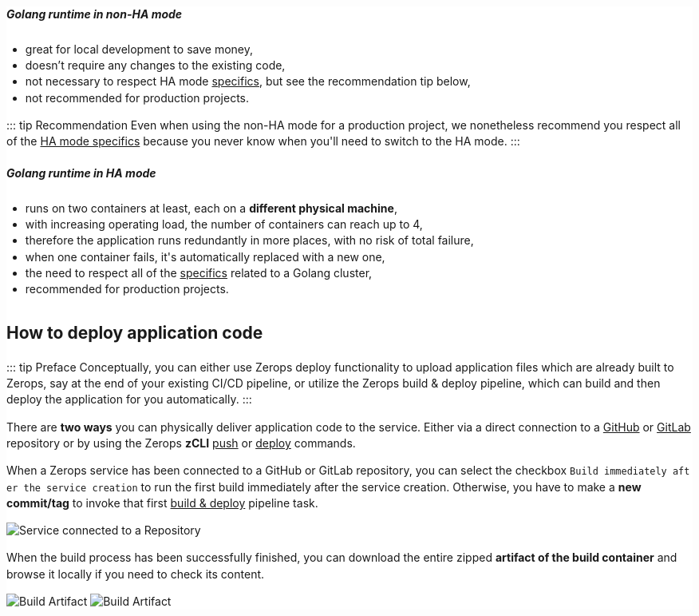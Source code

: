 ##### Golang runtime in non-HA mode

* great for local development to save money,
* doesn’t require any changes to the existing code,
* not necessary to respect HA mode [specifics](#what-you-should-remember-when-using-ha-mode), but see the recommendation tip below,
* not recommended for production projects.


::: tip Recommendation
Even when using the non-HA mode for a production project, we nonetheless recommend you respect all of the [HA mode specifics](#what-you-should-remember-when-using-ha-mode) because you never know when you'll need to switch to the HA mode.
:::


##### Golang runtime in HA mode

* runs on two containers at least, each on a **different physical machine**,
* with increasing operating load, the number of containers can reach up to 4,
* therefore the application runs redundantly in more places, with no risk of total failure,
* when one container fails, it's automatically replaced with a new one,
* the need to respect all of the [specifics](#what-you-should-remember-when-using-ha-mode) related to a Golang cluster,
* recommended for production projects.

## How to deploy application code


::: tip Preface
Conceptually, you can either use Zerops deploy functionality to upload application files which are already built to Zerops, say at the end of your existing CI/CD pipeline, or utilize the Zerops build & deploy pipeline, which can build and then deploy the application for you automatically.
:::


There are **two ways** you can physically deliver application code to the service. Either via a direct connection to a [GitHub](/documentation/github/github-integration.html) or [GitLab](/documentation/gitlab/gitlab-integration.html) repository or by using the Zerops **zCLI** [push](/documentation/cli/available-commands.html#push-project-name-service-name) or [deploy](/documentation/cli/available-commands.html#deploy-project-name-service-name-space-separated-files-or-directories) commands.

When a Zerops service has been connected to a GitHub or GitLab repository, you can select the checkbox `Build immediately after the service creation` to run the first build immediately after the service creation. Otherwise, you have to make a **new commit/tag** to invoke that first [build & deploy](http://localhost:8081/documentation/build/how-zerops-build-works.html) pipeline task.

![Service connected to a Repository](./images/Repository-Triggering-Tag-Commit.png "Repository triggering on a Tag/Commit")

When the build process has been successfully finished, you can download the entire zipped **artifact of the build container** and browse it locally if you need to check its content.

![Build Artifact](./images/Download-Build-Artefact-Golang.png "Download build artifact")
![Build Artifact](./images/Download-Build-Artefact-Golang-App-Version.png "Download build artifact")
